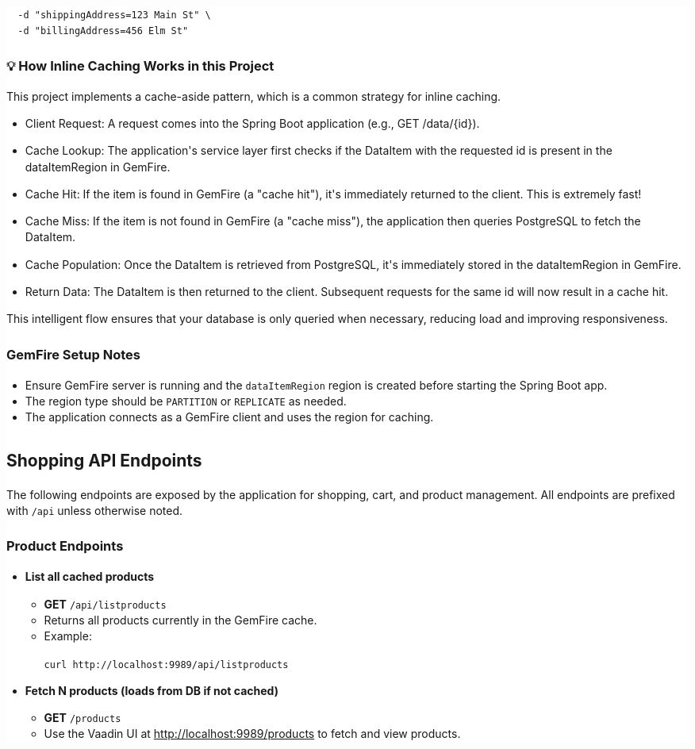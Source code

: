 ```
  -d "shippingAddress=123 Main St" \
  -d "billingAddress=456 Elm St"
```

### 💡 How Inline Caching Works in this Project
This project implements a cache-aside pattern, which is a common strategy for inline caching.

- Client Request: A request comes into the Spring Boot application (e.g., GET /data/{id}).

- Cache Lookup: The application's service layer first checks if the DataItem with the requested id is present in the dataItemRegion in GemFire.

- Cache Hit: If the item is found in GemFire (a "cache hit"), it's immediately returned to the client. This is extremely fast!

- Cache Miss: If the item is not found in GemFire (a "cache miss"), the application then queries PostgreSQL to fetch the DataItem.

- Cache Population: Once the DataItem is retrieved from PostgreSQL, it's immediately stored in the dataItemRegion in GemFire.

- Return Data: The DataItem is then returned to the client. Subsequent requests for the same id will now result in a cache hit.

This intelligent flow ensures that your database is only queried when necessary, reducing load and improving responsiveness.


### GemFire Setup Notes

- Ensure GemFire server is running and the `dataItemRegion` region is created before starting the Spring Boot app.
- The region type should be `PARTITION` or `REPLICATE` as needed.
- The application connects as a GemFire client and uses the region for caching.


## Shopping API Endpoints

The following endpoints are exposed by the application for shopping, cart, and product management. All endpoints are prefixed with `/api` unless otherwise noted.

### Product Endpoints

- **List all cached products**
  - **GET** `/api/listproducts`
  - Returns all products currently in the GemFire cache.
  - Example:
    ```
    curl http://localhost:9989/api/listproducts
    ```

- **Fetch N products (loads from DB if not cached)**
  - **GET** `/products`
  - Use the Vaadin UI at [http://localhost:9989/products](http://localhost:9989/products) to fetch and view products.
